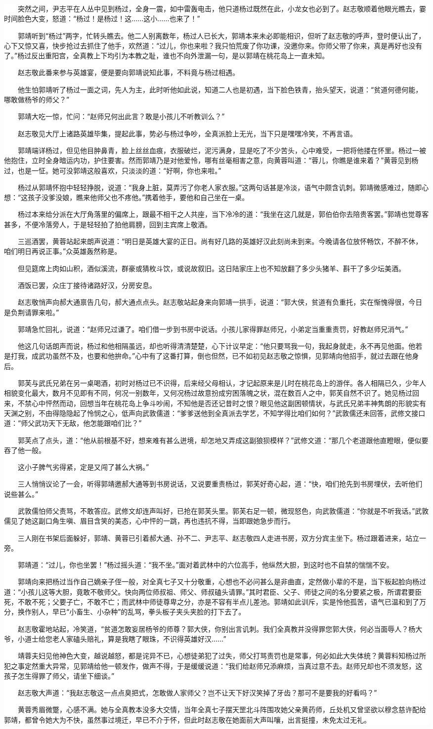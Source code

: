 　　突然之间，尹志平在人丛中见到杨过，全身一震，如中雷轰电击，他只道杨过既然在此，小龙女也必到了。赵志敬顺着他眼光瞧去，霎时间脸色大变，怒道：“杨过！是杨过！这……这小……也来了！”

　　郭靖听到“杨过”两字，忙转头瞧去。他二人别离数年，杨过人已长大，郭靖本来未必即能相识，但听了赵志敬的呼声，登时便认出了，心下又惊又喜，快步抢过去抓住了他手，欢然道：“过儿，你也来啦？我只怕荒废了你功课，没邀你来。你师父带了你来，真是再好也没有了。”杨过反出重阳宫，全真教上下均引为本教之耻，谁也不向外泄漏一句，是以郭靖在桃花岛上一直未知。

　　赵志敬此番来参与英雄宴，便是要向郭靖说知此事，不料竟与杨过相遇。

　　他生怕郭靖听了杨过一面之词，先人为主，此时听他如此说，知道二人也是初遇，当下脸色铁青，抬头望天，说道：“贫道何德何能，哪敢做杨爷的师父？”

　　郭靖大吃一惊，忙问：“赵师兄何出此言？敢是小孩儿不听教训么？”

　　赵志敬见大厅上诸路英雄毕集，提起此事，势必与杨过争吵，全真派脸上无光，当下只是嘿嘿冷笑，不再言语。

　　郭靖端详杨过，但见他目肿鼻青，脸上丝丝血痕，衣服破烂，泥污满身，显是吃了不少苦头，心中难受，一把将他搂在怀里。杨过一被他抱住，立时全身暗运内功，护住要害。然而郭靖乃是对他爱怜，哪有丝毫相害之意，向黄蓉叫道：“蓉儿，你瞧是谁来着？”黄蓉见到杨过，也是一怔。她可没郭靖这般喜欢，只淡淡的道：“好啊，你也来啦。”

　　杨过从郭靖怀抱中轻轻挣脱，说道：“我身上脏，莫弄污了你老人家衣服。”这两句话甚是冷淡，语气中颇含讥刺。郭靖微感难过，随即心想：“这孩子没爹没娘，瞧来他师父也不疼他。”携着他手，要他和自己坐在一桌。

　　杨过本来给分派在大厅角落里的偏席上，跟最不相干之人共座，当下冷冷的道：“我坐在这几就是，郭伯伯你去陪贵客罢。”郭靖也觉尊客甚多，不便冷落旁人，于是轻轻拍了拍他肩膀，回到主宾席上敬酒。

　　三巡酒罢，黄蓉站起来朗声说道：“明日是英雄大宴的正日。尚有好几路的英雄好汉此刻尚未到来。今晚请各位放怀畅饮，不醉不休，咱们明日再说正事。”众英雄轰然称是。

　　但见筵席上肉如山积，酒似溪流，群豪或猜枚斗饮，或说故叙旧。这日陆家庄上也不知放翻了多少头猪羊、斟干了多少坛美酒。

　　酒饭已罢，众庄丁接待诸路好汉，分房安息。

　　赵志敬悄声向郝大通禀告几句，郝大通点点头。赵志敬站起身来向郭靖一拱手，说道：“郭大侠，贫道有负重托，实在惭愧得很，今日是负荆请罪来啦。”

　　郭靖急忙回礼，说道：“赵师兄过谦了。咱们借一步到书房中说话。小孩儿家得罪赵师兄，小弟定当重重责罚，好教赵师兄消气。”

　　他这几句话朗声而说，杨过和他相隔虽远，却也听得清清楚楚，心下计议早定：“他只要骂我一句，我起身就走，永不再见他面。他若是打我，成武功虽然不及，也要和他拚命。”心中有了这番打算，倒也但然，已不如初见赵志敬之惊惧，见郭靖向他招手，就过去跟在他身后。

　　郭芙与武氏兄弟在另一桌喝酒，初时对杨过已不识得，后来经父母相认，才记起原来是儿时在桃花岛上的游伴。各人相隔已久，少年人相貌变化最大，数月不见即有不同，何况一别数年，又何况杨过故意扮成穷困落魄之状，混在数百人之中，郭芙自然不识了。她见杨过回来，不禁心中怦然而动，回想当年在桃花岛上争斗吵闹，不知他是否还记昔时之恨？眼见他这副困顿情状，与武氏兄弟丰神隽朗的形貌实有天渊之别，不由得隐隐起了怜悯之心，低声向武敦儒道：“爹爹送他到全真派去学艺，不知学得比咱们如何？”武敦儒还未回答，武修文接口道：“师父武功天下无敌，他怎能跟咱们比？”

　　郭芙点了点头，道：“他从前根基不好，想来难有甚么迸境，却怎地又弄成这副狼狈模样？”武修文道：“那几个老道跟他直瞪眼，便似要吞了他一般。

　　这小子脾气劣得紧，定是又闯了甚么大祸。”

　　三人悄悄议论了一会，听得郭靖邀郝大通等到书房说话，又说要重责杨过，郭芙好奇心起，道：“快，咱们抢先到书房埋伏，去听他们说些甚么。”

　　武敦儒怕师父责骂，不敢答应。武修文却连声叫好，已抢在郭芙头里。郭芙右足一顿，微现怒色，向武敦儒道：“你就是不听我话。”武敦儒见了她这副口角生嗔、眉目含笑的美态，心中怦的一跳，再也违抗不得，当即跟她急步而行。

　　三人刚在书架后面躲好，郭靖、黄蓉已引着郝大通、孙不二、尹志平、赵志敬四人走进书房，双方分宾主坐下。杨过跟着进来，站立一旁。

　　郭靖道：“过儿，你也坐罢！”杨过摇头道：“我不坐。”面对着武林中的六位高手，他纵然大胆，到这时也不自禁的惴惴不安。

　　郭靖向来把杨过当作自己嫡亲子侄一般，对全真七子又十分敬重，心想也不必问甚么是非曲直，定然做小辈的不是，当下板起脸向杨过道：“小孩儿这等大胆，竟敢不敬师父。快向两位师叔祖、师父、师叔磕头请罪。”其时君臣、父子、师徒之间的名分要紧之极，所谓君要臣死，不敢不死；父要子亡，不敢不亡；而武林中师徒尊卑之分，亦是不容有半点儿差池。郭靖如此训斥，实是怜他孤苦，语气已温和到了万分，换作别人，早已“小畜生、小杂种”的乱骂，拳头板子夹头夹脸的打下去了。

　　赵志敬霍地站起，冷笑道，“贫道怎敢妄居杨爷的师尊？郭大侠，你别出言讥刺。我们全真教并没得罪您郭大侠，何必当面辱人？杨大爷，小道士给您老人家磕头赔礼，算是我瞎了眼珠，不识得英雄好汉……”

　　靖蓉夫妇见他神色大变，越说越怒，都是诧异不已，心想徒弟犯了过失，师父打骂责罚也是常事，何必如此大失体统？黄蓉料知杨过所犯之事定然重大异常，见郭靖给他一顿发作，做声不得，于是缓缓说道：“我们给赵师兄添麻烦，当真过意不去。赵师兄却也不须发怒，这孩子怎生得罪了师父，请坐下细谈。”

　　赵志敬大声道：“我赵志敬这一点点臭把式，怎敢做人家师父？岂不让天下好汉笑掉了牙齿？那可不是要我的好看吗？”

　　黄蓉秀眉微蹩，心感不满。她与全真教本没多大交情，当年全真七子摆天罡北斗阵围攻她父亲黄药师，丘处机又曾坚欲以穆念慈许配给郭靖，都曾令她大为不快，虽然事过境迁，早已不介于怀，但此时赵志敬在她面前大声叫嚷，出言挺撞，未免太过无礼。
